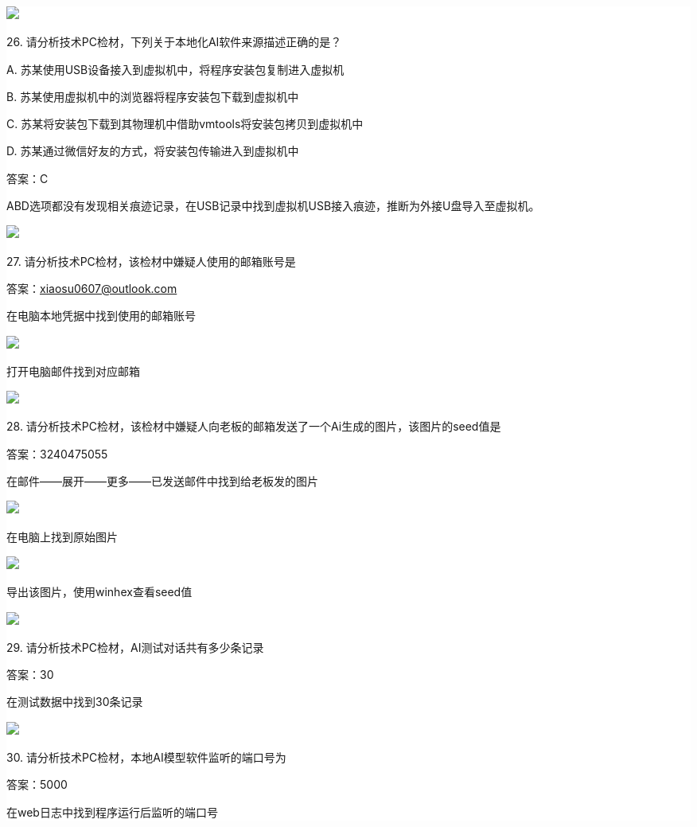 ![](file:///C:\Users\Admin\AppData\Local\Temp\ksohtml36820\wps45.jpg) 

26. 请分析技术PC检材，下列关于本地化AI软件来源描述正确的是？

A. 苏某使用USB设备接入到虚拟机中，将程序安装包复制进入虚拟机

B. 苏某使用虚拟机中的浏览器将程序安装包下载到虚拟机中

C. 苏某将安装包下载到其物理机中借助vmtools将安装包拷贝到虚拟机中

D. 苏某通过微信好友的方式，将安装包传输进入到虚拟机中      

答案：C

ABD选项都没有发现相关痕迹记录，在USB记录中找到虚拟机USB接入痕迹，推断为外接U盘导入至虚拟机。

![](file:///C:\Users\Admin\AppData\Local\Temp\ksohtml36820\wps46.jpg) 

27. 请分析技术PC检材，该检材中嫌疑人使用的邮箱账号是      

答案：[xiaosu0607@outlook.com](mailto:xiaosu0607@outlook.com)

在电脑本地凭据中找到使用的邮箱账号

![](file:///C:\Users\Admin\AppData\Local\Temp\ksohtml36820\wps47.jpg) 

打开电脑邮件找到对应邮箱

![](file:///C:\Users\Admin\AppData\Local\Temp\ksohtml36820\wps48.jpg) 

28. 请分析技术PC检材，该检材中嫌疑人向老板的邮箱发送了一个Ai生成的图片，该图片的seed值是      

答案：3240475055

在邮件——展开——更多——已发送邮件中找到给老板发的图片

![](file:///C:\Users\Admin\AppData\Local\Temp\ksohtml36820\wps49.jpg) 

在电脑上找到原始图片

![](file:///C:\Users\Admin\AppData\Local\Temp\ksohtml36820\wps50.jpg) 

导出该图片，使用winhex查看seed值

![](file:///C:\Users\Admin\AppData\Local\Temp\ksohtml36820\wps51.jpg) 

29. 请分析技术PC检材，AI测试对话共有多少条记录    

答案：30

在测试数据中找到30条记录

![](file:///C:\Users\Admin\AppData\Local\Temp\ksohtml36820\wps52.jpg) 

30. 请分析技术PC检材，本地AI模型软件监听的端口号为     

答案：5000

在web日志中找到程序运行后监听的端口号
